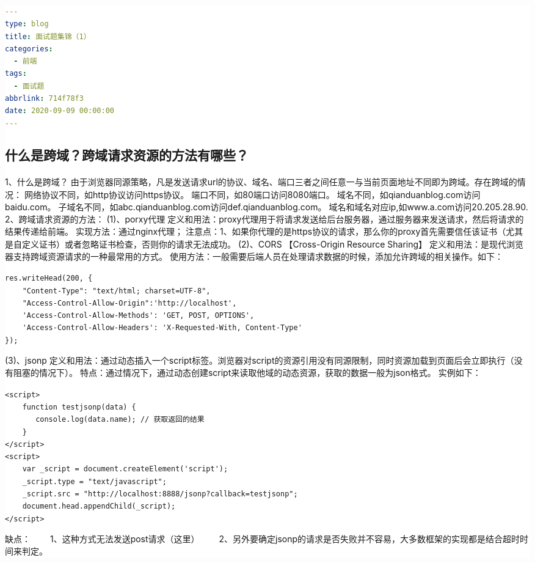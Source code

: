 ```yaml
---
type: blog
title: 面试题集锦（1）
categories:
  - 前端
tags:
  - 面试题
abbrlink: 714f78f3
date: 2020-09-09 00:00:00
---
```


## 什么是跨域？跨域请求资源的方法有哪些？

1、什么是跨域？
由于浏览器同源策略，凡是发送请求url的协议、域名、端口三者之间任意一与当前页面地址不同即为跨域。存在跨域的情况：
网络协议不同，如http协议访问https协议。
端口不同，如80端口访问8080端口。
域名不同，如qianduanblog.com访问baidu.com。
子域名不同，如abc.qianduanblog.com访问def.qianduanblog.com。
域名和域名对应ip,如www.a.com访问20.205.28.90.
2、跨域请求资源的方法：
(1)、porxy代理
定义和用法：proxy代理用于将请求发送给后台服务器，通过服务器来发送请求，然后将请求的结果传递给前端。
实现方法：通过nginx代理；
注意点：1、如果你代理的是https协议的请求，那么你的proxy首先需要信任该证书（尤其是自定义证书）或者忽略证书检查，否则你的请求无法成功。
(2)、CORS 【Cross-Origin Resource Sharing】
定义和用法：是现代浏览器支持跨域资源请求的一种最常用的方式。
使用方法：一般需要后端人员在处理请求数据的时候，添加允许跨域的相关操作。如下：

```
res.writeHead(200, {
    "Content-Type": "text/html; charset=UTF-8",
    "Access-Control-Allow-Origin":'http://localhost',
    'Access-Control-Allow-Methods': 'GET, POST, OPTIONS',
    'Access-Control-Allow-Headers': 'X-Requested-With, Content-Type'
});
```
(3)、jsonp
定义和用法：通过动态插入一个script标签。浏览器对script的资源引用没有同源限制，同时资源加载到页面后会立即执行（没有阻塞的情况下）。
特点：通过情况下，通过动态创建script来读取他域的动态资源，获取的数据一般为json格式。
实例如下：
```
<script>
    function testjsonp(data) {
       console.log(data.name); // 获取返回的结果
    }
</script>
<script>
    var _script = document.createElement('script');
    _script.type = "text/javascript";
    _script.src = "http://localhost:8888/jsonp?callback=testjsonp";
    document.head.appendChild(_script);
</script>
```
缺点：
　　1、这种方式无法发送post请求（这里）
　　2、另外要确定jsonp的请求是否失败并不容易，大多数框架的实现都是结合超时时间来判定。
